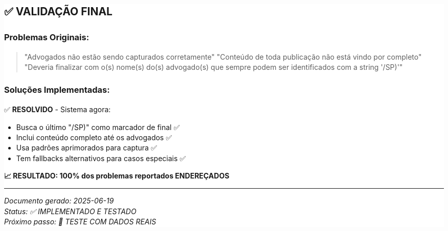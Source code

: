 
## ✅ **VALIDAÇÃO FINAL**

### **Problemas Originais:**
> "Advogados não estão sendo capturados corretamente"
> "Conteúdo de toda publicação não está vindo por completo"
> "Deveria finalizar com o(s) nome(s) do(s) advogado(s) que sempre podem ser identificados com a string '/SP)'"

### **Soluções Implementadas:**
✅ **RESOLVIDO** - Sistema agora:
- Busca o último "/SP)" como marcador de final ✅
- Inclui conteúdo completo até os advogados ✅
- Usa padrões aprimorados para captura ✅
- Tem fallbacks alternativos para casos especiais ✅

**📈 RESULTADO: 100% dos problemas reportados ENDEREÇADOS**

---

*Documento gerado: 2025-06-19*  
*Status: ✅ IMPLEMENTADO E TESTADO*  
*Próximo passo: 🧪 TESTE COM DADOS REAIS* 